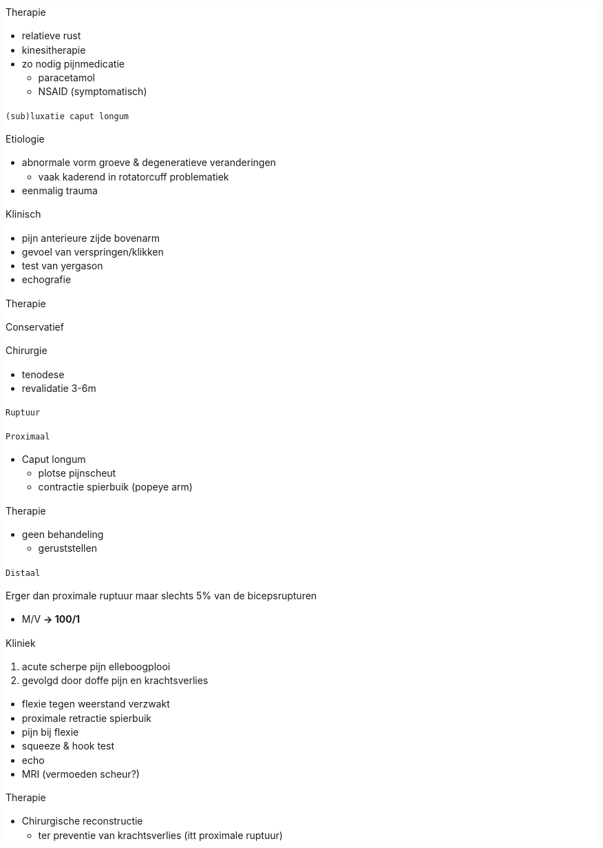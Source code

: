 Therapie
- relatieve rust
- kinesitherapie
- zo nodig pijnmedicatie
    - paracetamol
    - NSAID (symptomatisch)

`(sub)luxatie caput longum`

Etiologie
- abnormale vorm groeve & degeneratieve veranderingen
    - vaak kaderend in rotatorcuff problematiek
- eenmalig trauma

Klinisch
- pijn anterieure zijde bovenarm
- gevoel van verspringen/klikken
- test van yergason
- echografie

Therapie

Conservatief

Chirurgie
- tenodese
- revalidatie 3-6m

`Ruptuur`

`Proximaal`

- Caput longum
    - plotse pijnscheut
    - contractie spierbuik (popeye arm)

Therapie
- geen behandeling
    - geruststellen

`Distaal`

Erger dan proximale ruptuur maar slechts 5% van de bicepsrupturen
- M/V **→ 100/1**

Kliniek
1. acute scherpe pijn elleboogplooi
2. gevolgd door doffe pijn en krachtsverlies

- flexie tegen weerstand verzwakt
- proximale retractie spierbuik
- pijn bij flexie
- squeeze & hook test
- echo
- MRI (vermoeden scheur?)

Therapie
- Chirurgische reconstructie
    - ter preventie van krachtsverlies (itt proximale ruptuur)
